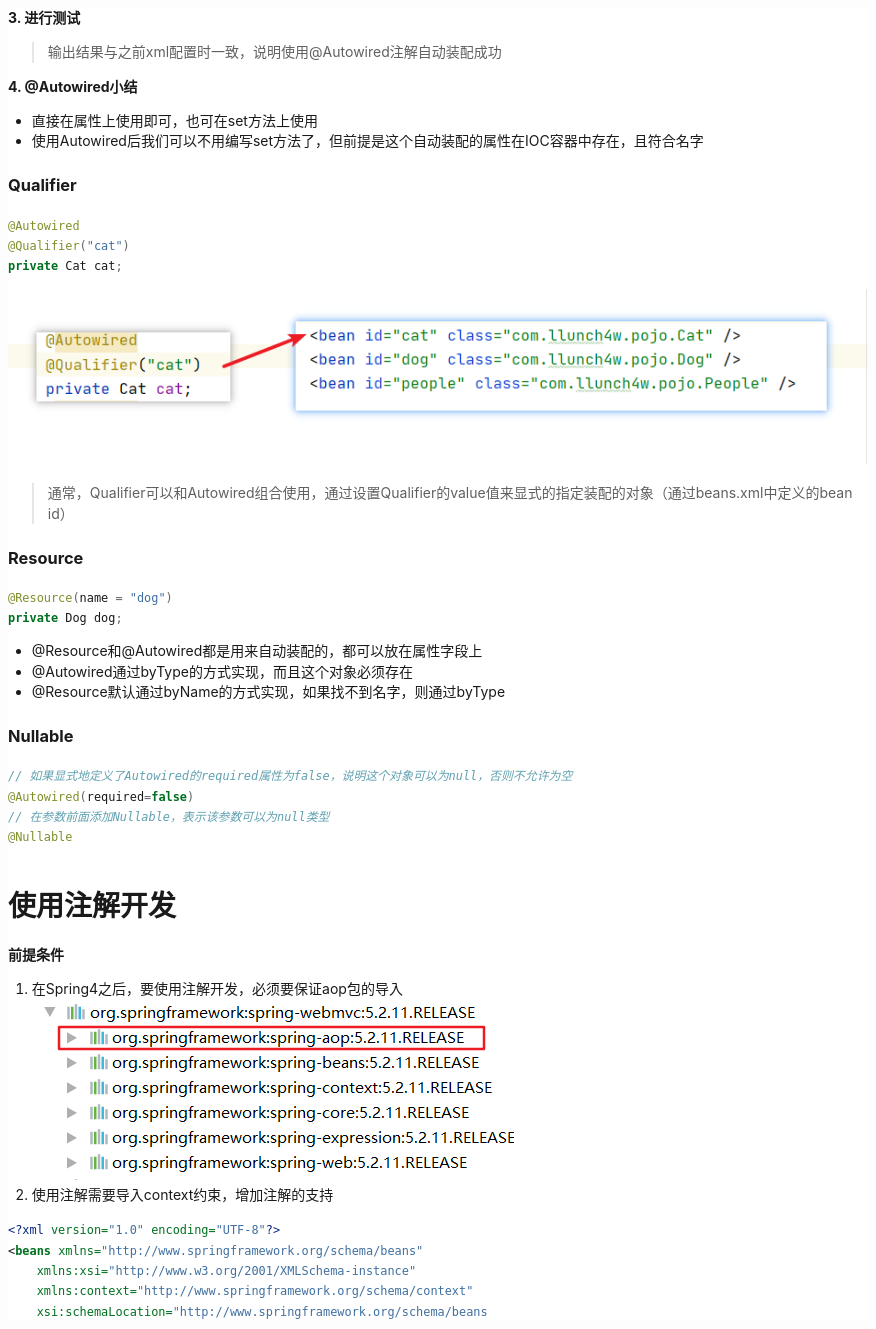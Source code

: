 **3. 进行测试**
> 输出结果与之前xml配置时一致，说明使用@Autowired注解自动装配成功

**4. @Autowired小结**
- 直接在属性上使用即可，也可在set方法上使用
- 使用Autowired后我们可以不用编写set方法了，但前提是这个自动装配的属性在IOC容器中存在，且符合名字

### Qualifier
```java
@Autowired
@Qualifier("cat")
private Cat cat;
```
![](./Spring5学习记录/8.png)
> 通常，Qualifier可以和Autowired组合使用，通过设置Qualifier的value值来显式的指定装配的对象（通过beans.xml中定义的bean id）

### Resource
```java
@Resource(name = "dog")
private Dog dog;
```

- @Resource和@Autowired都是用来自动装配的，都可以放在属性字段上
- @Autowired通过byType的方式实现，而且这个对象必须存在
- @Resource默认通过byName的方式实现，如果找不到名字，则通过byType

### Nullable
```java
// 如果显式地定义了Autowired的required属性为false，说明这个对象可以为null，否则不允许为空
@Autowired(required=false)
// 在参数前面添加Nullable，表示该参数可以为null类型
@Nullable
```

# 使用注解开发
**前提条件**
1. 在Spring4之后，要使用注解开发，必须要保证aop包的导入
![](./Spring5学习记录/9.png)
2. 使用注解需要导入context约束，增加注解的支持
```xml
<?xml version="1.0" encoding="UTF-8"?>
<beans xmlns="http://www.springframework.org/schema/beans"
    xmlns:xsi="http://www.w3.org/2001/XMLSchema-instance"
    xmlns:context="http://www.springframework.org/schema/context"
    xsi:schemaLocation="http://www.springframework.org/schema/beans
```